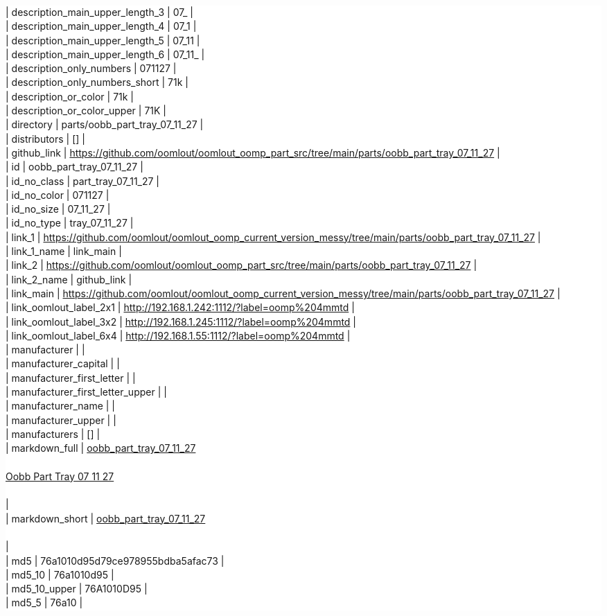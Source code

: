 | description_main_upper_length_3 | 07_ |  
| description_main_upper_length_4 | 07_1 |  
| description_main_upper_length_5 | 07_11 |  
| description_main_upper_length_6 | 07_11_ |  
| description_only_numbers | 071127 |  
| description_only_numbers_short | 71k |  
| description_or_color | 71k |  
| description_or_color_upper | 71K |  
| directory | parts/oobb_part_tray_07_11_27 |  
| distributors | [] |  
| github_link | https://github.com/oomlout/oomlout_oomp_part_src/tree/main/parts/oobb_part_tray_07_11_27 |  
| id | oobb_part_tray_07_11_27 |  
| id_no_class | part_tray_07_11_27 |  
| id_no_color | 071127 |  
| id_no_size | 07_11_27 |  
| id_no_type | tray_07_11_27 |  
| link_1 | https://github.com/oomlout/oomlout_oomp_current_version_messy/tree/main/parts/oobb_part_tray_07_11_27 |  
| link_1_name | link_main |  
| link_2 | https://github.com/oomlout/oomlout_oomp_part_src/tree/main/parts/oobb_part_tray_07_11_27 |  
| link_2_name | github_link |  
| link_main | https://github.com/oomlout/oomlout_oomp_current_version_messy/tree/main/parts/oobb_part_tray_07_11_27 |  
| link_oomlout_label_2x1 | http://192.168.1.242:1112/?label=oomp%204mmtd |  
| link_oomlout_label_3x2 | http://192.168.1.245:1112/?label=oomp%204mmtd |  
| link_oomlout_label_6x4 | http://192.168.1.55:1112/?label=oomp%204mmtd |  
| manufacturer |  |  
| manufacturer_capital |  |  
| manufacturer_first_letter |  |  
| manufacturer_first_letter_upper |  |  
| manufacturer_name |  |  
| manufacturer_upper |  |  
| manufacturers | [] |  
| markdown_full | [oobb_part_tray_07_11_27](https://github.com/oomlout/oomlout_oomp_current_version_messy/tree/main/parts/oobb_part_tray_07_11_27)<br>[](https://github.com/oomlout/oomlout_oomp_current_version_messy/tree/main/parts/oobb_part_tray_07_11_27)<br>[Oobb Part Tray 07 11 27](https://github.com/oomlout/oomlout_oomp_current_version_messy/tree/main/parts/oobb_part_tray_07_11_27)<br><br> |  
| markdown_short | [oobb_part_tray_07_11_27](https://github.com/oomlout/oomlout_oomp_current_version_messy/tree/main/parts/oobb_part_tray_07_11_27)<br><br> |  
| md5 | 76a1010d95d79ce978955bdba5afac73 |  
| md5_10 | 76a1010d95 |  
| md5_10_upper | 76A1010D95 |  
| md5_5 | 76a10 |  